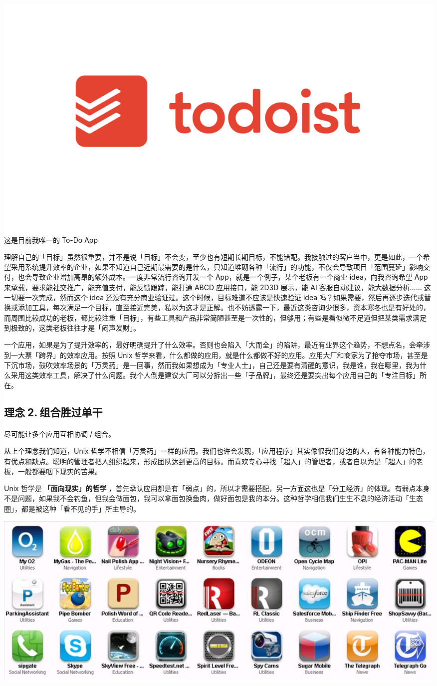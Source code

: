 ![%E5%9C%A8%E5%B7%A5%E5%85%B7%E5%BA%94%E7%94%A8%E9%80%89%E6%8B%A9%E4%B8%8A%EF%BC%8C%E4%B8%BA%E4%BB%80%E4%B9%88%E6%88%91%E5%BC%80%E5%A7%8B%E7%9B%B8%E4%BF%A1%20Unix%20%E5%93%B2%E5%AD%A6%EF%BC%9F%2090a6b56e441e4280befe5e332ad442d0/a1b44851745cbc752288b97ce7c991b7.png](%E5%9C%A8%E5%B7%A5%E5%85%B7%E5%BA%94%E7%94%A8%E9%80%89%E6%8B%A9%E4%B8%8A%EF%BC%8C%E4%B8%BA%E4%BB%80%E4%B9%88%E6%88%91%E5%BC%80%E5%A7%8B%E7%9B%B8%E4%BF%A1%20Unix%20%E5%93%B2%E5%AD%A6%EF%BC%9F%2090a6b56e441e4280befe5e332ad442d0/a1b44851745cbc752288b97ce7c991b7.png)

这是目前我唯一的 To-Do App

理解自己的「目标」虽然很重要，并不是说「目标」不会变，至少也有短期长期目标，不能错配。我接触过的客户当中，更是如此，一个希望采用系统提升效率的企业，如果不知道自己近期最需要的是什么，只知道堆砌各种「流行」的功能，不仅会导致项目「范围蔓延」影响交付，也会导致企业增加高昂的额外成本。一度非常流行咨询开发一个 App，就是一个例子，某个老板有一个商业 idea，向我咨询希望 App 来承载，要求能社交推广，能充值支付，能反馈跟踪，能打通 ABCD 应用接口，能 2D3D 展示，能 AI 客服自动建议，能大数据分析…… 这一切要一次完成，然而这个 idea 还没有充分商业验证过。这个时候，目标难道不应该是快速验证 idea 吗？如果需要，然后再逐步迭代或替换或添加工具，每次满足一个目标，直至接近完美，私以为这才是正解。也不妨透露一下，最近这类咨询少很多，资本寒冬也是有好处的，而周围比较成功的老板，都比较注重「目标」，有些工具和产品非常简陋甚至是一次性的，但够用；有些是看似微不足道但把某类需求满足到极致的，这类老板往往才是「闷声发财」。

​一个应用，如果是为了提升效率的，最好明确提升了什么效率。否则也会陷入「大而全」的陷阱，最近有业界这个趋势，不想点名，会牵涉到一大票「跨界」的效率应用。按照 Unix 哲学来看，什么都做的应用，就是什么都做不好的应用。应用大厂和商家为了抢夺市场，甚至是下沉市场，鼓吹效率场景的「万灵药」是一回事，然而我如果想成为「专业人士」，自己还是要有清醒的意识，我是谁，我在哪里，我为什么采用这类效率工具，解决了什么问题。我个人倒是建议大厂可以分拆出一些「子品牌」，最终还是要突出每个应用自己的「专注目标」所在。

## 理念 2. 组合胜过单干

尽可能让多个应用互相协调 / 组合。

从上个理念我们知道，Unix 哲学不相信「万灵药」一样的应用。我们也许会发现，「应用程序」其实像很我们身边的人，有各种能力特色，有优点和缺点。聪明的管理者把人组织起来，形成团队达到更高的目标。而喜欢专心寻找「超人」的管理者，或者自以为是「超人」的老板，一般都要咽下现实的苦果。

Unix 哲学是 **「面向现实」的哲学** ，首先承认应用都是有「弱点」的，所以才需要搭配，另一方面这也是「分工经济」的体现。有弱点本身不是问题，如果我不会钓鱼，但我会做面包，我可以拿面包换鱼肉，做好面包是我的本分。这种哲学相信我们生生不息的经济活动「生态圈」，都是被这种「看不见的手」所主导的。

![%E5%9C%A8%E5%B7%A5%E5%85%B7%E5%BA%94%E7%94%A8%E9%80%89%E6%8B%A9%E4%B8%8A%EF%BC%8C%E4%B8%BA%E4%BB%80%E4%B9%88%E6%88%91%E5%BC%80%E5%A7%8B%E7%9B%B8%E4%BF%A1%20Unix%20%E5%93%B2%E5%AD%A6%EF%BC%9F%2090a6b56e441e4280befe5e332ad442d0/48145e3a89ae0f59c6a0b6e18ce9482b.png](%E5%9C%A8%E5%B7%A5%E5%85%B7%E5%BA%94%E7%94%A8%E9%80%89%E6%8B%A9%E4%B8%8A%EF%BC%8C%E4%B8%BA%E4%BB%80%E4%B9%88%E6%88%91%E5%BC%80%E5%A7%8B%E7%9B%B8%E4%BF%A1%20Unix%20%E5%93%B2%E5%AD%A6%EF%BC%9F%2090a6b56e441e4280befe5e332ad442d0/48145e3a89ae0f59c6a0b6e18ce9482b.png)

